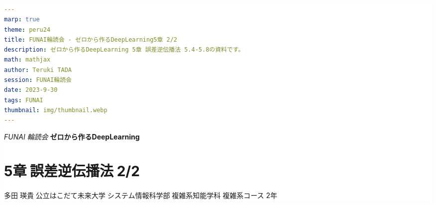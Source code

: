 ```yaml
---
marp: true
theme: peru24
title: FUNAI輪読会 - ゼロから作るDeepLearning5章 2/2
description: ゼロから作るDeepLearning 5章 誤差逆伝播法 5.4-5.8の資料です。
math: mathjax
author: Teruki TADA
session: FUNAI輪読会
date: 2023-9-30
tags: FUNAI
thumbnail: img/thumbnail.webp
---
```


*FUNAI 輪読会*
**ゼロから作るDeepLearning**
# 5章 誤差逆伝播法 2/2

多田 瑛貴
公立はこだて未来大学 システム情報科学部
複雑系知能学科 複雑系コース 2年
